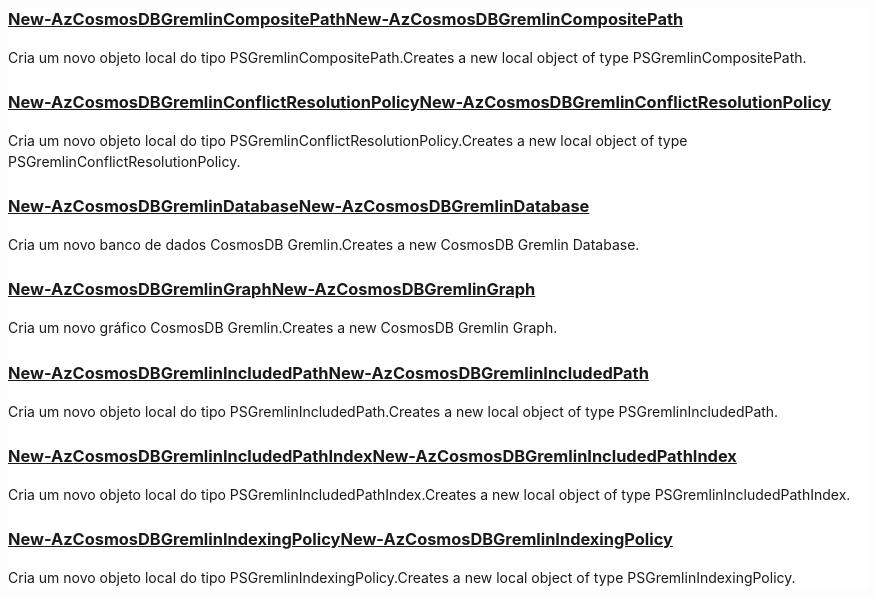 ### [<span data-ttu-id="dc638-166">New-AzCosmosDBGremlinCompositePath</span><span class="sxs-lookup"><span data-stu-id="dc638-166">New-AzCosmosDBGremlinCompositePath</span></span>](New-AzCosmosDBGremlinCompositePath.md)
<span data-ttu-id="dc638-167">Cria um novo objeto local do tipo PSGremlinCompositePath.</span><span class="sxs-lookup"><span data-stu-id="dc638-167">Creates a new local object of type PSGremlinCompositePath.</span></span> 

### [<span data-ttu-id="dc638-168">New-AzCosmosDBGremlinConflictResolutionPolicy</span><span class="sxs-lookup"><span data-stu-id="dc638-168">New-AzCosmosDBGremlinConflictResolutionPolicy</span></span>](New-AzCosmosDBGremlinConflictResolutionPolicy.md)
<span data-ttu-id="dc638-169">Cria um novo objeto local do tipo PSGremlinConflictResolutionPolicy.</span><span class="sxs-lookup"><span data-stu-id="dc638-169">Creates a new local object of type PSGremlinConflictResolutionPolicy.</span></span> 

### [<span data-ttu-id="dc638-170">New-AzCosmosDBGremlinDatabase</span><span class="sxs-lookup"><span data-stu-id="dc638-170">New-AzCosmosDBGremlinDatabase</span></span>](New-AzCosmosDBGremlinDatabase.md)
<span data-ttu-id="dc638-171">Cria um novo banco de dados CosmosDB Gremlin.</span><span class="sxs-lookup"><span data-stu-id="dc638-171">Creates a new CosmosDB Gremlin Database.</span></span>

### [<span data-ttu-id="dc638-172">New-AzCosmosDBGremlinGraph</span><span class="sxs-lookup"><span data-stu-id="dc638-172">New-AzCosmosDBGremlinGraph</span></span>](New-AzCosmosDBGremlinGraph.md)
<span data-ttu-id="dc638-173">Cria um novo gráfico CosmosDB Gremlin.</span><span class="sxs-lookup"><span data-stu-id="dc638-173">Creates a new CosmosDB Gremlin Graph.</span></span>

### [<span data-ttu-id="dc638-174">New-AzCosmosDBGremlinIncludedPath</span><span class="sxs-lookup"><span data-stu-id="dc638-174">New-AzCosmosDBGremlinIncludedPath</span></span>](New-AzCosmosDBGremlinIncludedPath.md)
<span data-ttu-id="dc638-175">Cria um novo objeto local do tipo PSGremlinIncludedPath.</span><span class="sxs-lookup"><span data-stu-id="dc638-175">Creates a new local object of type PSGremlinIncludedPath.</span></span> 

### [<span data-ttu-id="dc638-176">New-AzCosmosDBGremlinIncludedPathIndex</span><span class="sxs-lookup"><span data-stu-id="dc638-176">New-AzCosmosDBGremlinIncludedPathIndex</span></span>](New-AzCosmosDBGremlinIncludedPathIndex.md)
<span data-ttu-id="dc638-177">Cria um novo objeto local do tipo PSGremlinIncludedPathIndex.</span><span class="sxs-lookup"><span data-stu-id="dc638-177">Creates a new local object of type PSGremlinIncludedPathIndex.</span></span> 

### [<span data-ttu-id="dc638-178">New-AzCosmosDBGremlinIndexingPolicy</span><span class="sxs-lookup"><span data-stu-id="dc638-178">New-AzCosmosDBGremlinIndexingPolicy</span></span>](New-AzCosmosDBGremlinIndexingPolicy.md)
<span data-ttu-id="dc638-179">Cria um novo objeto local do tipo PSGremlinIndexingPolicy.</span><span class="sxs-lookup"><span data-stu-id="dc638-179">Creates a new local object of type PSGremlinIndexingPolicy.</span></span> 
